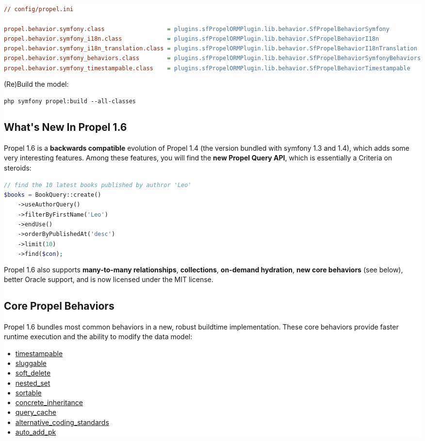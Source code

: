 ``` ini
// config/propel.ini

propel.behavior.symfony.class                  = plugins.sfPropelORMPlugin.lib.behavior.SfPropelBehaviorSymfony
propel.behavior.symfony_i18n.class             = plugins.sfPropelORMPlugin.lib.behavior.SfPropelBehaviorI18n
propel.behavior.symfony_i18n_translation.class = plugins.sfPropelORMPlugin.lib.behavior.SfPropelBehaviorI18nTranslation
propel.behavior.symfony_behaviors.class        = plugins.sfPropelORMPlugin.lib.behavior.SfPropelBehaviorSymfonyBehaviors
propel.behavior.symfony_timestampable.class    = plugins.sfPropelORMPlugin.lib.behavior.SfPropelBehaviorTimestampable
```

(Re)Build the model:

    php symfony propel:build --all-classes


## What's New In Propel 1.6

Propel 1.6 is a **backwards compatible** evolution of Propel 1.4 (the version bundled with symfony 1.3 and 1.4), which adds some very interesting features. Among these features, you will find the **new Propel Query API**, which is essentially a Criteria on steroids:

``` php
// find the 10 latest books published by authror 'Leo'
$books = BookQuery::create()
    ->useAuthorQuery()
    ->filterByFirstName('Leo')
    ->endUse()
    ->orderByPublishedAt('desc')
    ->limit(10)
    ->find($con);
```

Propel 1.6 also supports **many-to-many relationships**, **collections**, **on-demand hydration**, **new core behaviors** (see below), better Oracle support, and is now licensed under the MIT license.


## Core Propel Behaviors

Propel 1.6 bundles most common behaviors in a new, robust buildtime implementation. These core behaviors provide faster runtime execution and the ability to modify the data model:

- [timestampable](http://www.propelorm.org/wiki/Documentation/1.6/Behaviors/timestampable)
- [sluggable](http://www.propelorm.org/wiki/Documentation/1.6/Behaviors/sluggable)
- [soft_delete]([http://www.propelorm.org/wiki/Documentation/1.6/Behaviors/soft_delete)
- [nested_set](http://www.propelorm.org/wiki/Documentation/1.6/Behaviors/nested_set)
- [sortable](http://www.propelorm.org/wiki/Documentation/1.6/Behaviors/sortable)
- [concrete_inheritance](http://www.propelorm.org/wiki/Documentation/1.6/Inheritance#ConcreteTableInheritance)
- [query_cache](http://www.propelorm.org/wiki/Documentation/1.6/Behaviors/query_cache)
- [alternative_coding_standards](http://www.propelorm.org/wiki/Documentation/1.6/Behaviors/alternative_coding_standards)
- [auto_add_pk](http://www.propelorm.org/wiki/Documentation/1.6/Behaviors/auto_add_pk)
